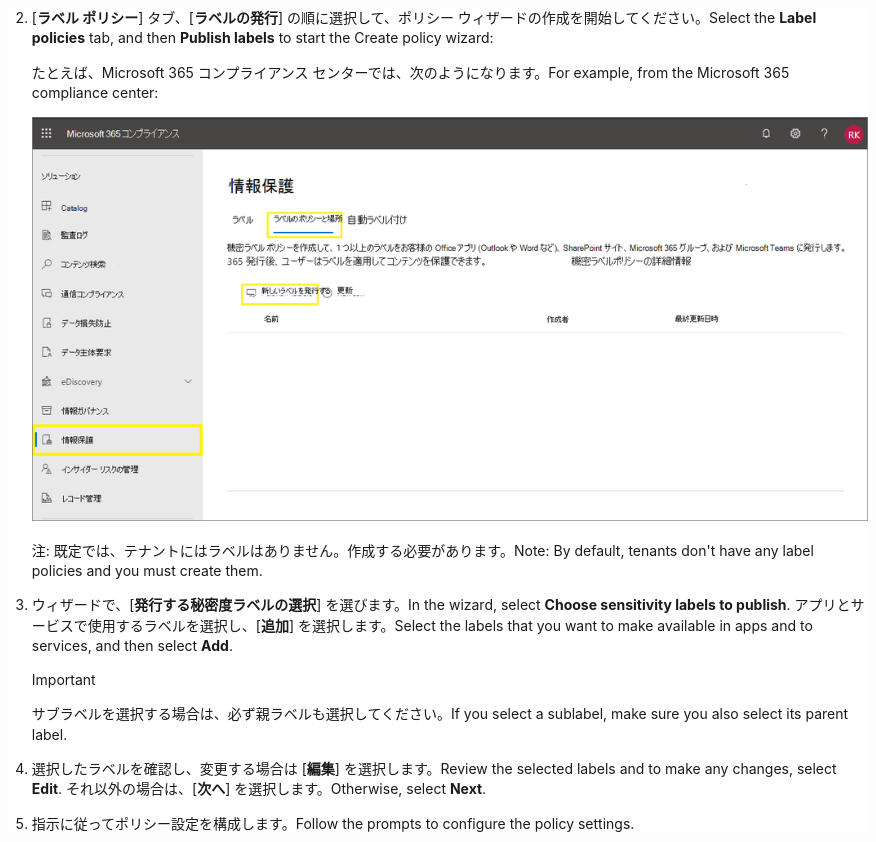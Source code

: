 2. <span data-ttu-id="ee8b5-179">[**ラベル ポリシー**] タブ、[**ラベルの発行**] の順に選択して、ポリシー ウィザードの作成を開始してください。</span><span class="sxs-lookup"><span data-stu-id="ee8b5-179">Select the **Label policies** tab, and then **Publish labels** to start the Create policy wizard:</span></span>
    
    <span data-ttu-id="ee8b5-180">たとえば、Microsoft 365 コンプライアンス センターでは、次のようになります。</span><span class="sxs-lookup"><span data-stu-id="ee8b5-180">For example, from the Microsoft 365 compliance center:</span></span>
        
    ![ラベルを発行](../media/publish-sensitivity-labels-full.png)
    
    <span data-ttu-id="ee8b5-182">注: 既定では、テナントにはラベルはありません。作成する必要があります。</span><span class="sxs-lookup"><span data-stu-id="ee8b5-182">Note: By default, tenants don't have any label policies and you must create them.</span></span> 

3. <span data-ttu-id="ee8b5-183">ウィザードで、[**発行する秘密度ラベルの選択**] を選びます。</span><span class="sxs-lookup"><span data-stu-id="ee8b5-183">In the wizard, select **Choose sensitivity labels to publish**.</span></span> <span data-ttu-id="ee8b5-184">アプリとサービスで使用するラベルを選択し、[**追加**] を選択します。</span><span class="sxs-lookup"><span data-stu-id="ee8b5-184">Select the labels that you want to make available in apps and to services, and then select **Add**.</span></span>
    
    > [!IMPORTANT]
    > <span data-ttu-id="ee8b5-185">サブラベルを選択する場合は、必ず親ラベルも選択してください。</span><span class="sxs-lookup"><span data-stu-id="ee8b5-185">If you select a sublabel, make sure you also select its parent label.</span></span>
    
4. <span data-ttu-id="ee8b5-186">選択したラベルを確認し、変更する場合は [**編集**] を選択します。</span><span class="sxs-lookup"><span data-stu-id="ee8b5-186">Review the selected labels and to make any changes, select **Edit**.</span></span> <span data-ttu-id="ee8b5-187">それ以外の場合は、[**次へ**] を選択します。</span><span class="sxs-lookup"><span data-stu-id="ee8b5-187">Otherwise, select **Next**.</span></span>

5. <span data-ttu-id="ee8b5-188">指示に従ってポリシー設定を構成します。</span><span class="sxs-lookup"><span data-stu-id="ee8b5-188">Follow the prompts to configure the policy settings.</span></span>
    